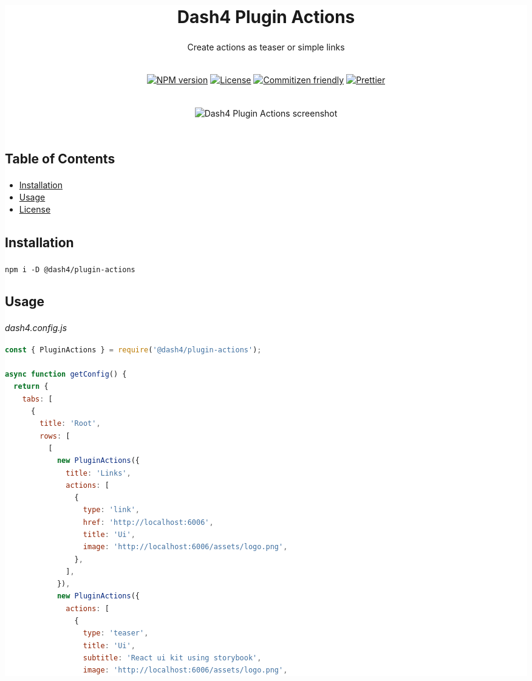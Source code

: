 
<div align="center">
<h1>Dash4 Plugin Actions</h1>
Create actions as teaser or simple links
<br />
<br />

[![NPM version](https://badge.fury.io/js/%40dash4%2Fplugin-actions.svg)](https://www.npmjs.com/package/@dash4/plugin-actions)
[![License](https://img.shields.io/badge/license-MIT-green.svg)](http://opensource.org/licenses/MIT) [![Commitizen friendly](https://img.shields.io/badge/commitizen-friendly-brightgreen.svg)](http://commitizen.github.io/cz-cli/) [![Prettier](https://img.shields.io/badge/Code%20Style-Prettier-green.svg)](https://github.com/prettier/prettier)

<br />
<img src="https://user-images.githubusercontent.com/2912007/57986275-24477000-7a73-11e9-8378-342c21388ac5.png" style="max-width:400px; width:100%" alt="Dash4 Plugin Actions screenshot" />

<br />
<br />
</div>

## Table of Contents

* [Installation](#installation)
* [Usage](#usage)
* [License](#license)

## <a name="installation">Installation</a>

```shell
npm i -D @dash4/plugin-actions
```

## <a name="usage">Usage</a>

*dash4.config.js*

```js
const { PluginActions } = require('@dash4/plugin-actions');

async function getConfig() {
  return {
    tabs: [
      {
        title: 'Root',
        rows: [
          [
            new PluginActions({
              title: 'Links',
              actions: [
                {
                  type: 'link',
                  href: 'http://localhost:6006',
                  title: 'Ui',
                  image: 'http://localhost:6006/assets/logo.png',
                },
              ],
            }),
            new PluginActions({
              actions: [
                {
                  type: 'teaser',
                  title: 'Ui',
                  subtitle: 'React ui kit using storybook',
                  image: 'http://localhost:6006/assets/logo.png',
```